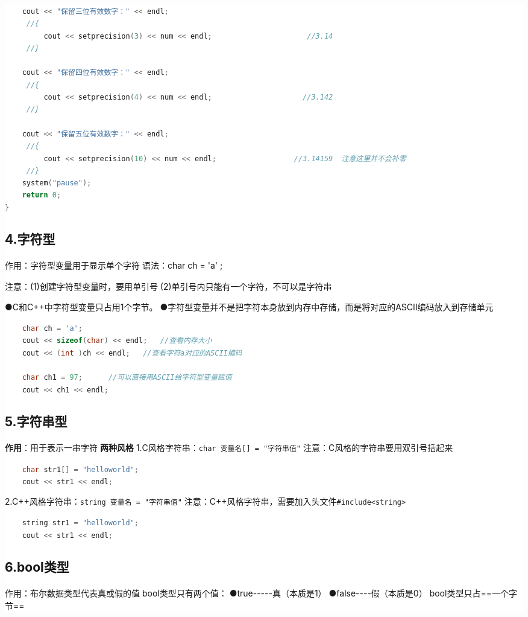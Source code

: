 ```cpp
	cout << "保留三位有效数字：" << endl;
	 //{
		 cout << setprecision(3) << num << endl;                      //3.14
	 //}

	cout << "保留四位有效数字：" << endl;
	 //{
		 cout << setprecision(4) << num << endl;                     //3.142
	 //}

	cout << "保留五位有效数字：" << endl;
     //{
		 cout << setprecision(10) << num << endl;                  //3.14159  注意这里并不会补零
     //}
	system("pause");
	return 0;
}
```

## 4.字符型
作用：字符型变量用于显示单个字符
语法：char ch = 'a' ;

注意：(1)创建字符型变量时，要用单引号
		   (2)单引号内只能有一个字符，不可以是字符串

●C和C++中字符型变量只占用1个字节。
●字符型变量并不是把字符本身放到内存中存储，而是将对应的ASCII编码放入到存储单元

```cpp
	char ch = 'a';
	cout << sizeof(char) << endl;	//查看内存大小
	cout << (int )ch << endl;	//查看字符a对应的ASCII编码 

	char ch1 = 97;		//可以直接用ASCII给字符型变量赋值 
	cout << ch1 << endl; 
```


## 5.字符串型
**作用**：用于表示一串字符
**两种风格**
1.C风格字符串：`char 变量名[] = "字符串值"`
注意：C风格的字符串要用双引号括起来

```cpp
	char str1[] = "helloworld";
	cout << str1 << endl;
```
2.C++风格字符串：`string 变量名 = "字符串值"`
注意：C++风格字符串，需要加入头文件`#include<string>`

```cpp
	string str1 = "helloworld";
	cout << str1 << endl;
```
## 6.bool类型
作用：布尔数据类型代表真或假的值
bool类型只有两个值：
●true-----真（本质是1）
●false----假（本质是0）
bool类型只占==一个字节==

